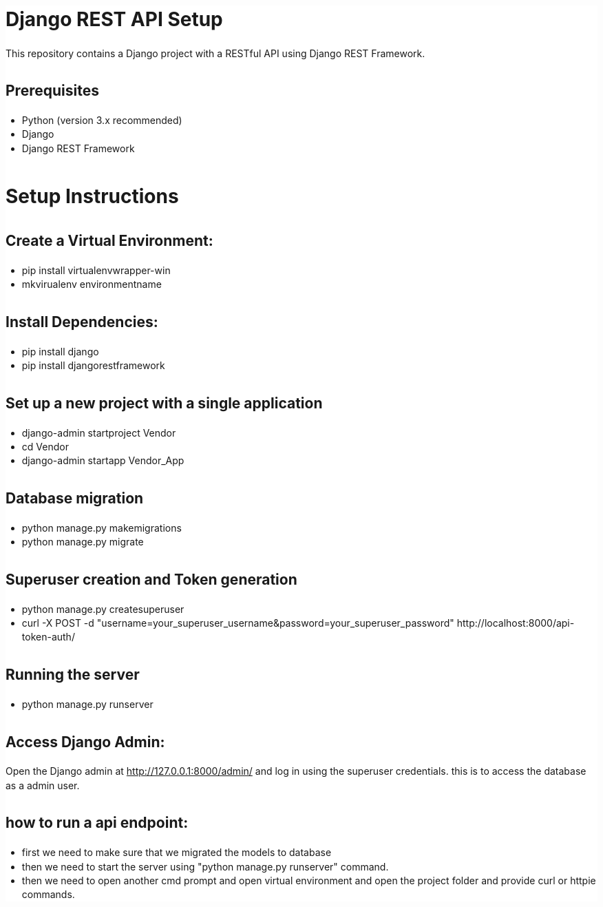 # Django REST API Setup

This repository contains a Django project with a RESTful API using Django REST Framework.

## Prerequisites

- Python (version 3.x recommended)
- Django
- Django REST Framework

# Setup Instructions

## Create a Virtual Environment:
- pip install virtualenvwrapper-win
- mkvirualenv environmentname

## Install Dependencies:
- pip install django
- pip install djangorestframework

## Set up a new project with a single application
- django-admin startproject Vendor                 
- cd Vendor
- django-admin startapp Vendor_App              

## Database migration                    
- python manage.py makemigrations      
- python manage.py migrate

## Superuser creation and Token generation
- python manage.py createsuperuser
- curl -X POST -d "username=your_superuser_username&password=your_superuser_password" http://localhost:8000/api-token-auth/

## Running the server
- python manage.py runserver

## Access Django Admin:
Open the Django admin at http://127.0.0.1:8000/admin/ and log in using the superuser credentials. this is to access the database as a admin user.

## how to run a api endpoint:
- first we need to make sure that we migrated the models to database
- then we need to start the server using "python manage.py runserver" command.
- then we need to open another cmd prompt and open virtual environment and open the project folder and provide curl or httpie commands.
